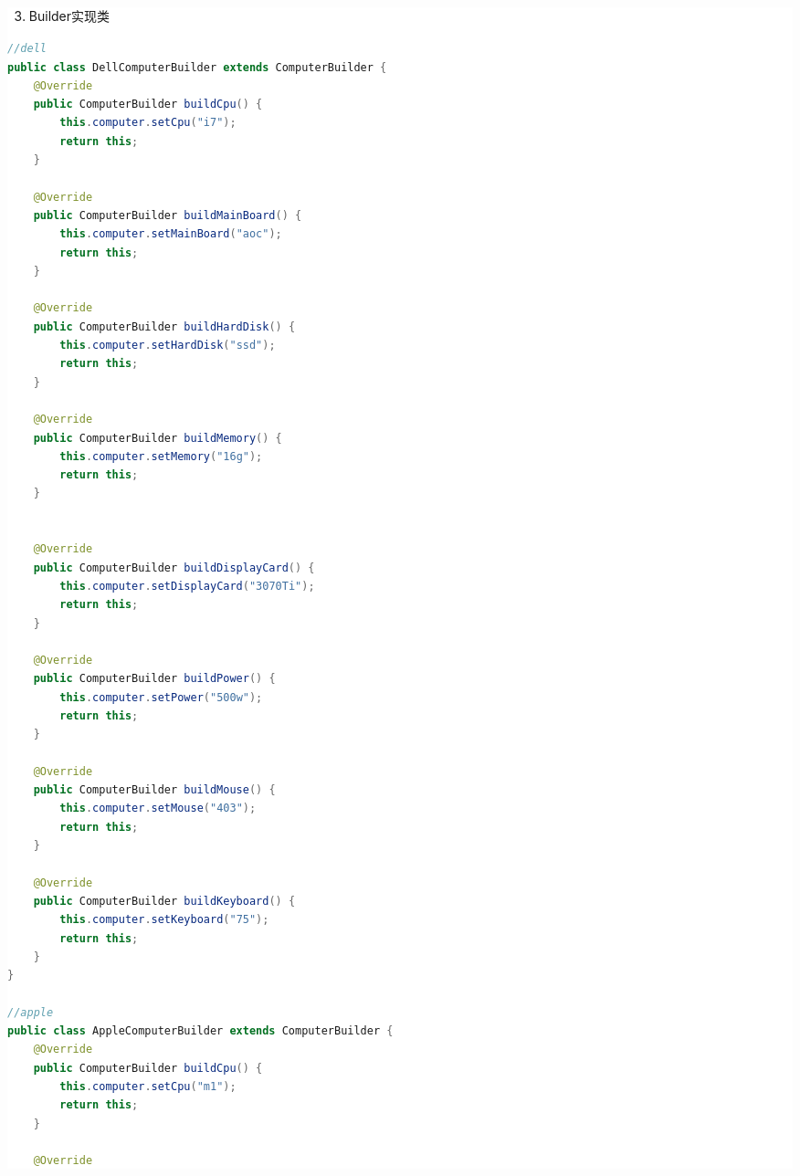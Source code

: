 3. Builder实现类

```java
//dell
public class DellComputerBuilder extends ComputerBuilder {
    @Override
    public ComputerBuilder buildCpu() {
        this.computer.setCpu("i7");
        return this;
    }

    @Override
    public ComputerBuilder buildMainBoard() {
        this.computer.setMainBoard("aoc");
        return this;
    }

    @Override
    public ComputerBuilder buildHardDisk() {
        this.computer.setHardDisk("ssd");
        return this;
    }

    @Override
    public ComputerBuilder buildMemory() {
        this.computer.setMemory("16g");
        return this;
    }


    @Override
    public ComputerBuilder buildDisplayCard() {
        this.computer.setDisplayCard("3070Ti");
        return this;
    }

    @Override
    public ComputerBuilder buildPower() {
        this.computer.setPower("500w");
        return this;
    }

    @Override
    public ComputerBuilder buildMouse() {
        this.computer.setMouse("403");
        return this;
    }

    @Override
    public ComputerBuilder buildKeyboard() {
        this.computer.setKeyboard("75");
        return this;
    }
}

//apple
public class AppleComputerBuilder extends ComputerBuilder {
    @Override
    public ComputerBuilder buildCpu() {
        this.computer.setCpu("m1");
        return this;
    }

    @Override
```